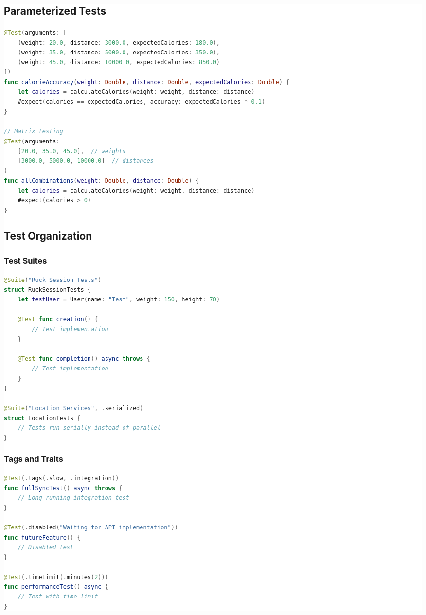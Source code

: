 ## Parameterized Tests

```swift
@Test(arguments: [
    (weight: 20.0, distance: 3000.0, expectedCalories: 180.0),
    (weight: 35.0, distance: 5000.0, expectedCalories: 350.0),
    (weight: 45.0, distance: 10000.0, expectedCalories: 850.0)
])
func calorieAccuracy(weight: Double, distance: Double, expectedCalories: Double) {
    let calories = calculateCalories(weight: weight, distance: distance)
    #expect(calories == expectedCalories, accuracy: expectedCalories * 0.1)
}

// Matrix testing
@Test(arguments: 
    [20.0, 35.0, 45.0],  // weights
    [3000.0, 5000.0, 10000.0]  // distances
)
func allCombinations(weight: Double, distance: Double) {
    let calories = calculateCalories(weight: weight, distance: distance)
    #expect(calories > 0)
}
```

## Test Organization

### Test Suites
```swift
@Suite("Ruck Session Tests")
struct RuckSessionTests {
    let testUser = User(name: "Test", weight: 150, height: 70)
    
    @Test func creation() {
        // Test implementation
    }
    
    @Test func completion() async throws {
        // Test implementation
    }
}

@Suite("Location Services", .serialized)
struct LocationTests {
    // Tests run serially instead of parallel
}
```

### Tags and Traits
```swift
@Test(.tags(.slow, .integration))
func fullSyncTest() async throws {
    // Long-running integration test
}

@Test(.disabled("Waiting for API implementation"))
func futureFeature() {
    // Disabled test
}

@Test(.timeLimit(.minutes(2)))
func performanceTest() async {
    // Test with time limit
}
```
